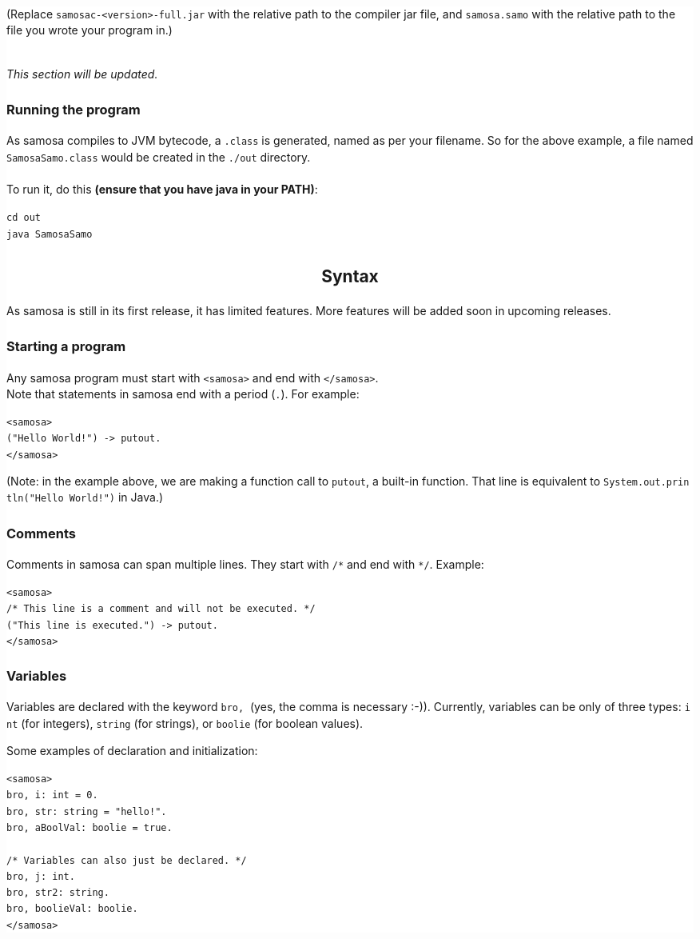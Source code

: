 (Replace <code>samosac-&lt;version&gt;-full.jar</code> with the relative path to the compiler jar file, and <code>samosa.samo</code> with the relative path to the file you wrote your program in.)

<br><i>This section will be updated.</i>

<h3>Running the program</h3>

As samosa compiles to JVM bytecode, a `.class` is generated, named as per your filename.
So for the above example, a file named `SamosaSamo.class` would be created in the `./out` directory.
<br><br>To run it, do this <b>(ensure that you have java in your PATH)</b>:

```
cd out
java SamosaSamo
```

<h2 align="center">Syntax</h2>

As samosa is still in its first release, it has limited features. More features will be added soon in upcoming releases.
<br>

<h3>Starting a program</h3>
Any samosa program must start with <code>&lt;samosa&gt;</code> and end with <code>&lt;&#47;samosa&gt;</code>.
<br>Note that statements in samosa end with a period (<code>.</code>).
For example:

```
<samosa>
("Hello World!") -> putout.
</samosa>
```
(Note: in the example above, we are making a function call to <code>putout</code>, a built-in function. That line is equivalent to `System.out.println("Hello World!")` in Java.)

<h3>Comments</h3>
Comments in samosa can span multiple lines. They start with <code>&#47;&#42;</code> and end with <code>&#42;/</code>.
Example:

```
<samosa>
/* This line is a comment and will not be executed. */
("This line is executed.") -> putout.
</samosa>
```

<h3>Variables</h3>
Variables are declared with the keyword <code>bro,</code> &nbsp;(yes, the comma is necessary :-)).
Currently, variables can be only of three types: <code>int</code> (for integers), <code>string</code> (for strings), or <code>boolie</code> (for boolean values).

Some examples of declaration and initialization:

```
<samosa>
bro, i: int = 0.
bro, str: string = "hello!".
bro, aBoolVal: boolie = true.

/* Variables can also just be declared. */
bro, j: int.
bro, str2: string.
bro, boolieVal: boolie.
</samosa>
```
